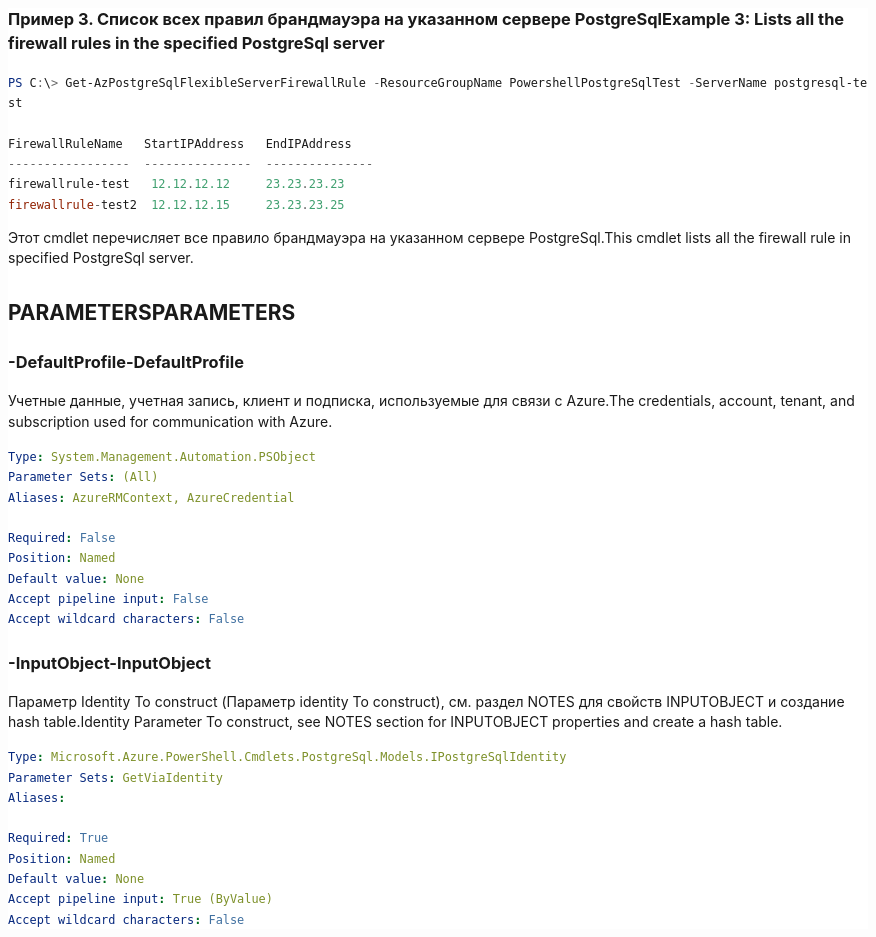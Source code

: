 ### <span data-ttu-id="eb3f0-115">Пример 3. Список всех правил брандмауэра на указанном сервере PostgreSql</span><span class="sxs-lookup"><span data-stu-id="eb3f0-115">Example 3: Lists all the firewall rules in the specified PostgreSql server</span></span>
```powershell
PS C:\> Get-AzPostgreSqlFlexibleServerFirewallRule -ResourceGroupName PowershellPostgreSqlTest -ServerName postgresql-test

FirewallRuleName   StartIPAddress   EndIPAddress
-----------------  ---------------  ---------------
firewallrule-test   12.12.12.12     23.23.23.23
firewallrule-test2  12.12.12.15     23.23.23.25
```

<span data-ttu-id="eb3f0-116">Этот cmdlet перечисляет все правило брандмауэра на указанном сервере PostgreSql.</span><span class="sxs-lookup"><span data-stu-id="eb3f0-116">This cmdlet lists all the firewall rule in specified PostgreSql server.</span></span>

## <span data-ttu-id="eb3f0-117">PARAMETERS</span><span class="sxs-lookup"><span data-stu-id="eb3f0-117">PARAMETERS</span></span>

### <span data-ttu-id="eb3f0-118">-DefaultProfile</span><span class="sxs-lookup"><span data-stu-id="eb3f0-118">-DefaultProfile</span></span>
<span data-ttu-id="eb3f0-119">Учетные данные, учетная запись, клиент и подписка, используемые для связи с Azure.</span><span class="sxs-lookup"><span data-stu-id="eb3f0-119">The credentials, account, tenant, and subscription used for communication with Azure.</span></span>

```yaml
Type: System.Management.Automation.PSObject
Parameter Sets: (All)
Aliases: AzureRMContext, AzureCredential

Required: False
Position: Named
Default value: None
Accept pipeline input: False
Accept wildcard characters: False
```

### <span data-ttu-id="eb3f0-120">-InputObject</span><span class="sxs-lookup"><span data-stu-id="eb3f0-120">-InputObject</span></span>
<span data-ttu-id="eb3f0-121">Параметр Identity To construct (Параметр identity To construct), см. раздел NOTES для свойств INPUTOBJECT и создание hash table.</span><span class="sxs-lookup"><span data-stu-id="eb3f0-121">Identity Parameter To construct, see NOTES section for INPUTOBJECT properties and create a hash table.</span></span>

```yaml
Type: Microsoft.Azure.PowerShell.Cmdlets.PostgreSql.Models.IPostgreSqlIdentity
Parameter Sets: GetViaIdentity
Aliases:

Required: True
Position: Named
Default value: None
Accept pipeline input: True (ByValue)
Accept wildcard characters: False
```
